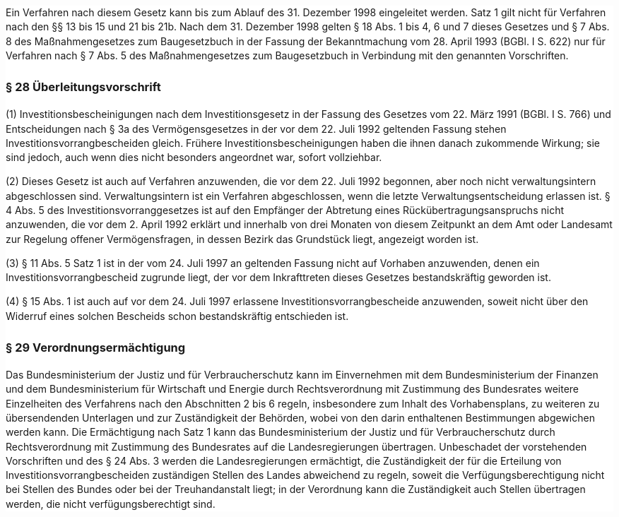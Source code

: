 Ein Verfahren nach diesem Gesetz kann bis zum Ablauf des 31. Dezember
1998 eingeleitet werden. Satz 1 gilt nicht für Verfahren nach den §§
13 bis 15 und 21 bis 21b. Nach dem 31. Dezember 1998 gelten § 18 Abs.
1 bis 4, 6 und 7 dieses Gesetzes und § 7 Abs. 8 des Maßnahmengesetzes
zum Baugesetzbuch in der Fassung der Bekanntmachung vom 28. April 1993
(BGBl. I S. 622) nur für Verfahren nach § 7 Abs. 5 des
Maßnahmengesetzes zum Baugesetzbuch in Verbindung mit den genannten
Vorschriften.


### § 28 Überleitungsvorschrift

(1) Investitionsbescheinigungen nach dem Investitionsgesetz in der
Fassung des Gesetzes vom 22. März 1991 (BGBl. I S. 766) und
Entscheidungen nach § 3a des Vermögensgesetzes in der vor dem 22. Juli
1992 geltenden Fassung stehen Investitionsvorrangbescheiden gleich.
Frühere Investitionsbescheinigungen haben die ihnen danach zukommende
Wirkung; sie sind jedoch, auch wenn dies nicht besonders angeordnet
war, sofort vollziehbar.

(2) Dieses Gesetz ist auch auf Verfahren anzuwenden, die vor dem 22.
Juli 1992 begonnen, aber noch nicht verwaltungsintern abgeschlossen
sind. Verwaltungsintern ist ein Verfahren abgeschlossen, wenn die
letzte Verwaltungsentscheidung erlassen ist. § 4 Abs. 5 des
Investitionsvorranggesetzes ist auf den Empfänger der Abtretung eines
Rückübertragungsanspruchs nicht anzuwenden, die vor dem 2. April 1992
erklärt und innerhalb von drei Monaten von diesem Zeitpunkt an dem Amt
oder Landesamt zur Regelung offener Vermögensfragen, in dessen Bezirk
das Grundstück liegt, angezeigt worden ist.

(3) § 11 Abs. 5 Satz 1 ist in der vom 24. Juli 1997 an geltenden
Fassung nicht auf Vorhaben anzuwenden, denen ein
Investitionsvorrangbescheid zugrunde liegt, der vor dem Inkrafttreten
dieses Gesetzes bestandskräftig geworden ist.

(4) § 15 Abs. 1 ist auch auf vor dem 24. Juli 1997 erlassene
Investitionsvorrangbescheide anzuwenden, soweit nicht über den
Widerruf eines solchen Bescheids schon bestandskräftig entschieden
ist.


### § 29 Verordnungsermächtigung

Das Bundesministerium der Justiz und für Verbraucherschutz kann im
Einvernehmen mit dem Bundesministerium der Finanzen und dem
Bundesministerium für Wirtschaft und Energie durch Rechtsverordnung
mit Zustimmung des Bundesrates weitere Einzelheiten des Verfahrens
nach den Abschnitten 2 bis 6 regeln, insbesondere zum Inhalt des
Vorhabensplans, zu weiteren zu übersendenden Unterlagen und zur
Zuständigkeit der Behörden, wobei von den darin enthaltenen
Bestimmungen abgewichen werden kann. Die Ermächtigung nach Satz 1 kann
das Bundesministerium der Justiz und für Verbraucherschutz durch
Rechtsverordnung mit Zustimmung des Bundesrates auf die
Landesregierungen übertragen. Unbeschadet der vorstehenden
Vorschriften und des § 24 Abs. 3 werden die Landesregierungen
ermächtigt, die Zuständigkeit der für die Erteilung von
Investitionsvorrangbescheiden zuständigen Stellen des Landes
abweichend zu regeln, soweit die Verfügungsberechtigung nicht bei
Stellen des Bundes oder bei der Treuhandanstalt liegt; in der
Verordnung kann die Zuständigkeit auch Stellen übertragen werden, die
nicht verfügungsberechtigt sind.

